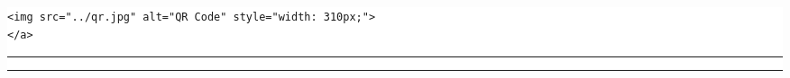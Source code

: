     <img src="../qr.jpg" alt="QR Code" style="width: 310px;">
    </a>
  </div>
</div>

---

<section data-background-image="../slides/LondonUG/Slide22.PNG" data-background-size="contain" data-background-position="center" data-background-repeat="no-repeat" data-transition="convex">

</section>

---

<section data-background-image="../slides/LondonUG/Slide24.PNG" data-background-size="contain" data-background-position="center" data-background-repeat="no-repeat" data-transition="convex">
</section>
